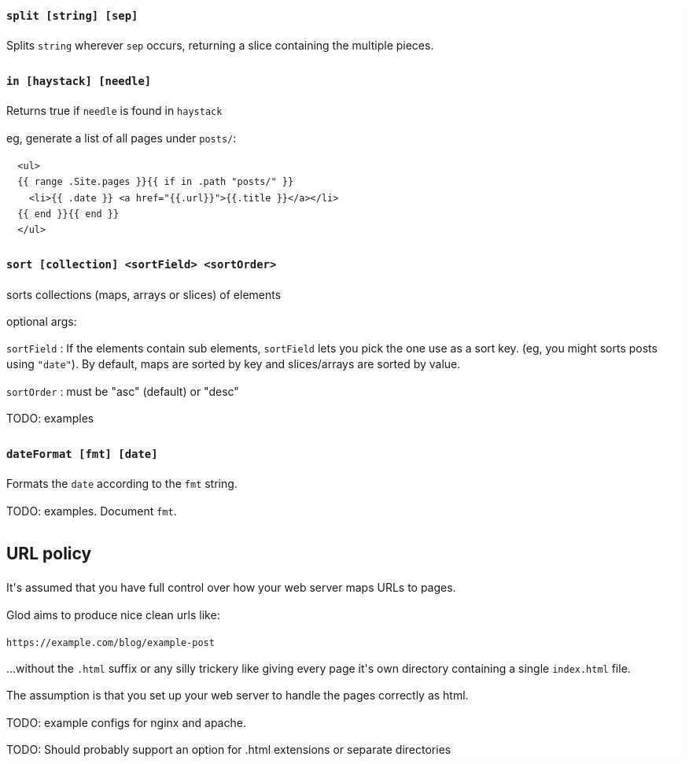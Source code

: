 
### `split [string] [sep]`

Splits `string` wherever `sep` occurs, returning a slice containing the multiple pieces.

### `in [haystack] [needle]`

Returns true if `needle` is found in `haystack`

eg, generate a list of all pages under `posts/`:
```
  <ul>
  {{ range .Site.pages }}{{ if in .path "posts/" }}
    <li>{{ .date }} <a href="{{.url}}">{{.title }}</a></li>
  {{ end }}{{ end }}
  </ul>
```


### `sort [collection] <sortField> <sortOrder>`

sorts collections (maps, arrays or slices) of elements

optional args:

`sortField`
: If the elements contain sub elements, `sortField` lets you pick the one use as a sort key. (eg, you might sorts posts using `"date"`). By default, maps are sorted by key and slices/arrays are sorted by value.

`sortOrder`
: must be "asc" (default) or "desc"

TODO: examples


### `dateFormat [fmt] [date]`

Formats the `date` according to the `fmt` string.

TODO: examples. Document `fmt`.

## URL policy

It's assumed that you have full control over how your web server maps URLs to pages.

Glod aims to produce nice clean urls like:

    https://example.com/blog/example-post

...without the `.html` suffix or any silly trickery like giving every page it's own directory containing a single `index.html` file.

The assumption is that you set up your web server to handle the pages correctly as html.

TODO: example configs for nginx and apache.

TODO: Should probably support an option for .html extensions or separate directories
